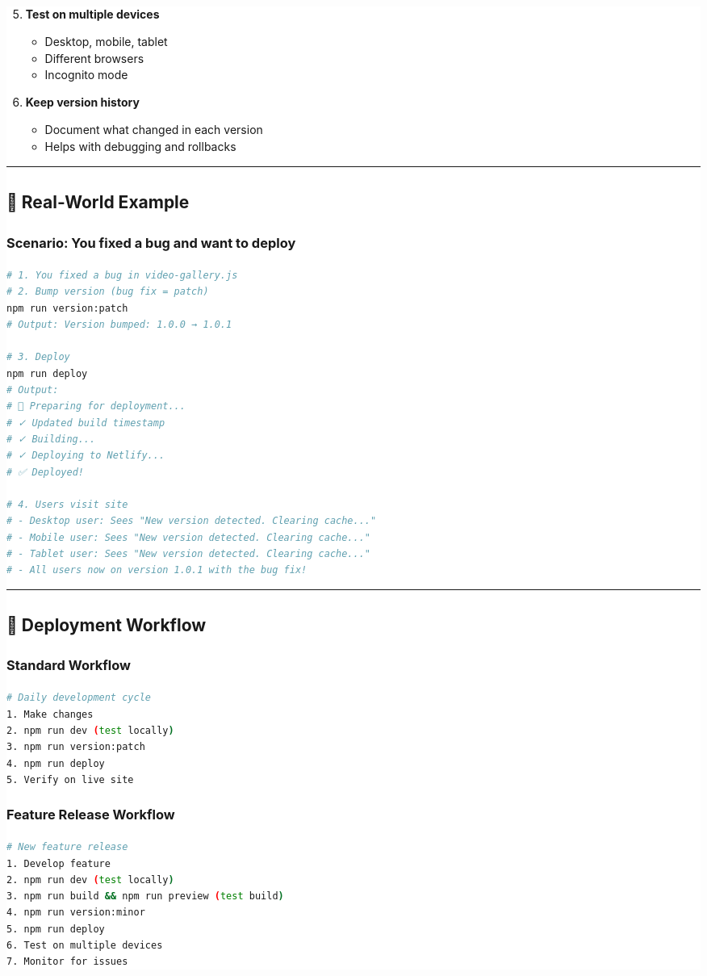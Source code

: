 5. **Test on multiple devices**
   - Desktop, mobile, tablet
   - Different browsers
   - Incognito mode

6. **Keep version history**
   - Document what changed in each version
   - Helps with debugging and rollbacks

---

## 🎯 Real-World Example

### Scenario: You fixed a bug and want to deploy

```bash
# 1. You fixed a bug in video-gallery.js
# 2. Bump version (bug fix = patch)
npm run version:patch
# Output: Version bumped: 1.0.0 → 1.0.1

# 3. Deploy
npm run deploy
# Output: 
# 🚀 Preparing for deployment...
# ✓ Updated build timestamp
# ✓ Building...
# ✓ Deploying to Netlify...
# ✅ Deployed!

# 4. Users visit site
# - Desktop user: Sees "New version detected. Clearing cache..."
# - Mobile user: Sees "New version detected. Clearing cache..."
# - Tablet user: Sees "New version detected. Clearing cache..."
# - All users now on version 1.0.1 with the bug fix!
```

---

## 🔄 Deployment Workflow

### Standard Workflow
```bash
# Daily development cycle
1. Make changes
2. npm run dev (test locally)
3. npm run version:patch
4. npm run deploy
5. Verify on live site
```

### Feature Release Workflow
```bash
# New feature release
1. Develop feature
2. npm run dev (test locally)
3. npm run build && npm run preview (test build)
4. npm run version:minor
5. npm run deploy
6. Test on multiple devices
7. Monitor for issues
```
